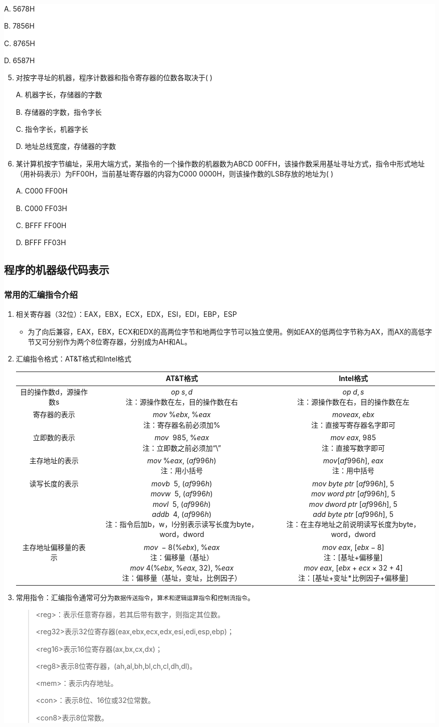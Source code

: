    A. 5678H

   B. 7856H

   C. 8765H

   D. 6587H

5. 对按字寻址的机器，程序计数器和指令寄存器的位数各取决于(  )

   A. 机器字长，存储器的字数

   B. 存储器的字数，指令字长

   C. 指令字长，机器字长

   D. 地址总线宽度，存储器的字数

6. 某计算机按字节编址，采用大端方式，某指令的一个操作数的机器数为ABCD 00FFH，该操作数采用基址寻址方式，指令中形式地址（用补码表示）为FF00H，当前基址寄存器的内容为C000 0000H，则该操作数的LSB存放的地址为(  )

   A. C000 FF00H

   B. C000 FF03H

   C. BFFF FF00H

   D. BFFF FF03H

## 程序的机器级代码表示

### 常用的汇编指令介绍

1. 相关寄存器（32位）：EAX，EBX，ECX，EDX，ESI，EDI，EBP，ESP​

   - 为了向后兼容，EAX，EBX，ECX和EDX的高两位字节和地两位字节可以独立使用。例如EAX的低两位字节称为AX，而AX的高低字节又可分别作为两个8位寄存器，分别成为AH和AL。
   
2. 汇编指令格式：AT\&T格式和Intel格式

   |                        |                          AT\&T格式                           |                          Intel格式                           |
   | :--------------------: | :----------------------------------------------------------: | :----------------------------------------------------------: |
   | 目的操作数d，源操作数s |       $op \ s,d$<br />注：源操作数在左，目的操作数在右       |      $op \ d ,s$<br />注：源操作数在右，目的操作数在左       |
   |      寄存器的表示      |      $mov \ \%ebx, \ \%eax$<br />注：寄存器名前必须加\%      |        $mov eax,\ ebx$<br />注：直接写寄存器名字即可         |
   |      立即数的表示      |     $mov \ \ 985, \ \%eax$<br />注：立即数之前必须加“\”      |          $mov \ eax, \ 985$<br />注：直接写数字即可          |
   |     主存地址的表示     |         $mov \ \%eax, \ (af996h)$<br />注：用小括号          |            $mov [af996h],\ eax$<br />注：用中括号            |
   |     读写长度的表示     | $movb \ \ 5, \ (af996h)$<br />$movw \ \ 5, \ (af996h)$<br />$movl \ \ 5, \ (af996h)$<br />$addb \ \ 4,\ (af996h)$<br />注：指令后加b，w，l分别表示读写长度为byte，word，dword | $mov \ byte \ ptr \ [af996h], \ 5$<br />$mov \ word \ ptr \ [af996h], \ 5$<br />$mov \ dword \ ptr \ [af996h], \ 5$<br />$add \ byte \ ptr \ [af996h], \ 5$<br />注：在主存地址之前说明读写长度为byte，word，dword |
   |  主存地址偏移量的表示  | $mov \ -8(\%ebx), \ \% eax$<br />注：偏移量（基址）<br />$mov \ 4(\%ebx, \ \%eax, \ 32), \ \%eax$<br />注：偏移量（基址，变址，比例因子） | $mov \ eax, \ [ebx-8]$<br />注：[基址+偏移量]<br />$mov \ eax, \ [ebx+ecx \times 32+4]$<br />注：[基址+变址*比例因子+偏移量] |

3. 常用指令：汇编指令通常可分为`数据传送指令`，`算术和逻辑运算指令`和`控制流指令`。

   > \<reg>：表示任意寄存器，若其后带有数字，则指定其位数。
   >
   > \<reg32>表示32位寄存器(eax,ebx,ecx,edx,esi,edi,esp,ebp)；
   >
   > \<reg16>表示16位寄存器(ax,bx,cx,dx)；
   >
   > \<reg8>表示8位寄存器，(ah,al,bh,bl,ch,cl,dh,dl)。
   >
   > \<mem>：表示内存地址。
   >
   > \<con>：表示8位、16位或32位常数。
   >
   > \<con8>表示8位常数。
   